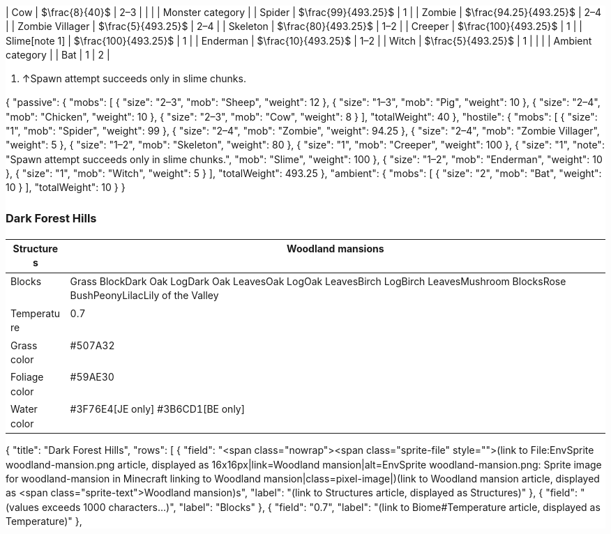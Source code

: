 | Cow             | $\frac{8}{40}$         | 2–3               |
|                 |                        | Monster category  |
| Spider          | $\frac{99}{493.25}$    | 1                 |
| Zombie          | $\frac{94.25}{493.25}$ | 2–4               |
| Zombie Villager | $\frac{5}{493.25}$     | 2–4               |
| Skeleton        | $\frac{80}{493.25}$    | 1–2               |
| Creeper         | $\frac{100}{493.25}$   | 1                 |
| Slime[note 1]   | $\frac{100}{493.25}$   | 1                 |
| Enderman        | $\frac{10}{493.25}$    | 1–2               |
| Witch           | $\frac{5}{493.25}$     | 1                 |
|                 |                        | Ambient category  |
| Bat             | 1                      | 2                 |

1. ↑Spawn attempt succeeds only in slime chunks.

{ "passive": { "mobs": [ { "size": "2&ndash;3", "mob": "Sheep", "weight": 12 }, { "size": "1&ndash;3", "mob": "Pig", "weight": 10 }, { "size": "2&ndash;4", "mob": "Chicken", "weight": 10 }, { "size": "2&ndash;3", "mob": "Cow", "weight": 8 } ], "totalWeight": 40 }, "hostile": { "mobs": [ { "size": "1", "mob": "Spider", "weight": 99 }, { "size": "2&ndash;4", "mob": "Zombie", "weight": 94.25 }, { "size": "2&ndash;4", "mob": "Zombie Villager", "weight": 5 }, { "size": "1&ndash;2", "mob": "Skeleton", "weight": 80 }, { "size": "1", "mob": "Creeper", "weight": 100 }, { "size": "1", "note": "Spawn attempt succeeds only in slime chunks.", "mob": "Slime", "weight": 100 }, { "size": "1&ndash;2", "mob": "Enderman", "weight": 10 }, { "size": "1", "mob": "Witch", "weight": 5 } ], "totalWeight": 493.25 }, "ambient": { "mobs": [ { "size": "2", "mob": "Bat", "weight": 10 } ], "totalWeight": 10 } }

### Dark Forest Hills
| Structures    | Woodland mansions                                                                                                                |
|---------------|----------------------------------------------------------------------------------------------------------------------------------|
| Blocks        | Grass BlockDark Oak LogDark Oak LeavesOak LogOak LeavesBirch LogBirch LeavesMushroom BlocksRose BushPeonyLilacLily of the Valley |
| Temperature   | 0.7                                                                                                                              |
| Grass color   | #507A32                                                                                                                          |
| Foliage color | #59AE30                                                                                                                          |
| Water color   | #3F76E4‌[JE  only] #3B6CD1‌[BE  only]                                                                                            |

{
    "title": "Dark Forest Hills",
    "rows": [
        {
            "field": "<span class=\"nowrap\"><span class=\"sprite-file\" style=\"\">(link to File:EnvSprite woodland-mansion.png article, displayed as 16x16px|link=Woodland mansion|alt=EnvSprite woodland-mansion.png: Sprite image for woodland-mansion in Minecraft linking to Woodland mansion|class=pixel-image|)</span>(link to Woodland mansion article, displayed as <span class=\"sprite-text\">Woodland mansion</span>)</span>s",
            "label": "(link to Structures article, displayed as Structures)"
        },
        {
            "field": "(values exceeds 1000 characters...)",
            "label": "Blocks"
        },
        {
            "field": "0.7",
            "label": "(link to Biome#Temperature article, displayed as Temperature)"
        },